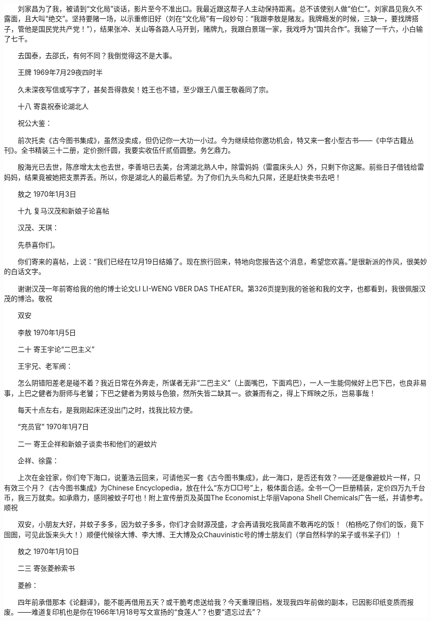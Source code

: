 　　刘家昌为了我，被请到“文化局”谈话，影片至今不准出口。我最近跟这帮子人主动保持距离。总不该使别人做“伯仁”。刘家昌见我久不露面，且大叫“绝交”。坚持要赌一场，以示重修旧好（刘在“文化局”有一段妙句：“我跟李敖是赌友。我牌瘾发的时候，三缺一，要找牌搭子，管他是国民党共产党！”），结果张冲、关山等各路人马开到，赌牌九，我跟白景瑞一家，我戏呼为“国共合作”。我输了一千六，小白输了七千。

　　去国泰，去邵氏，有何不同？我倒觉得这不是大事。

　　王牌 1969年7月29夜四时半

　　久未深夜写信或写字了，甚矣吾得救矣！姓王也不错，至少跟王八蛋王敬羲同了宗。

　　十八  寄袁祝泰论湖北人

　　祝公大鉴：

　　前次托卖《古今图书集成》，虽然没卖成，但仍记你一大功一小过。今为继续给你邀功机会，特又来一套小型古书——《中华古籍丛刊》。全书精装三十二册，定价捌仟圆，我要实收伍仟贰佰圆整。务乞鼎力。

　　殷海光已去世，陈彦增太太也去世，李善培已去美，台湾湖北熟人中，除雷妈妈（雷震床头人）外，只剩下你这厮。前些日子借钱给雷妈妈，结果竟被她把支票弄丢。所以，你是湖北人的最后希望。为了你们九头鸟和九只屌，还是赶快卖书去吧！

　　敖之 1970年1月3日

　　十九  复马汉茂和新娘子论喜帖

　　汉茂、天琪：

　　先恭喜你们。

　　你们寄来的喜帖，上说：“我们已经在12月19日结婚了。现在旅行回来，特地向您报告这个消息，希望您欢喜。”是很新派的作风，很美妙的白话文字。

　　谢谢汉茂一年前寄给我的他的博士论文LI LI-WENG VBER DAS THEATER。第326页提到我的爸爸和我的文字，也都看到，我很佩服汉茂的博洽。敬祝

　　双安

　　李敖 1970年1月5日

　　二十 寄王宇论“二巴主义”

　　王宇兄、老军阀：

　　怎么阴错阳差老是碰不着？我近日常在外奔走，所谋者无非“二巴主义”（上面嘴巴，下面鸡巴），一人一生能伺候好上巴下巴，也良非易事，上巴之健者为厨师与老饕；下巴之健者为男妓与色狼，然所失皆二缺其一。欲兼而有之，得上下辉映之乐，岂易事哉！

　　每天十点左右，是我刚起床还没出门之时，找我比较方便。

　　“充员官” 1970年1月7日

　　二一  寄王企祥和新娘子谈卖书和他们的避蚊片

　　企祥、徐露：

　　上次在金铨家，你们夸下海口，说董浩云回来，可请他买一套《古今图书集成》，此一海口，是否还有效？——还是像避蚊片一样，只有效三个月？《古今图书集成》为Chinese Encyclopedia，放在什么“东方□□号”上，极体面合适。全书一〇一巨册精装，定价四万九千台币，我三万就卖。如承鼎力，感同被蚊子叮也！附上宣传册页及英国The Economist上华丽Vapona Shell Chemicals广告一纸，并请参考。顺祝

　　双安，小朋友大好，并蚊子多多，因为蚊子多多，你们才会财源茂盛，才会再请我吃我简直不敢再吃的饭！（柏杨吃了你们的饭，竟下囹圄，可见此饭来头大！）顺便代候徐大博、李大博、王大博及众Chauvinistic号的博士朋友们（学自然科学的呆子或书呆子们）！

　　敖之 1970年1月10日

　　二三 寄张菱舲索书

　　菱舲：

　　四年前承借那本《论翻译》，能不能再借用五天？或干脆考虑送给我？今天重理旧档，发现我四年前做的副本，已因影印纸变质而报废。——难道复印机也是你在1966年1月18号写文宣扬的“食莲人”？也要“遗忘过去”？
